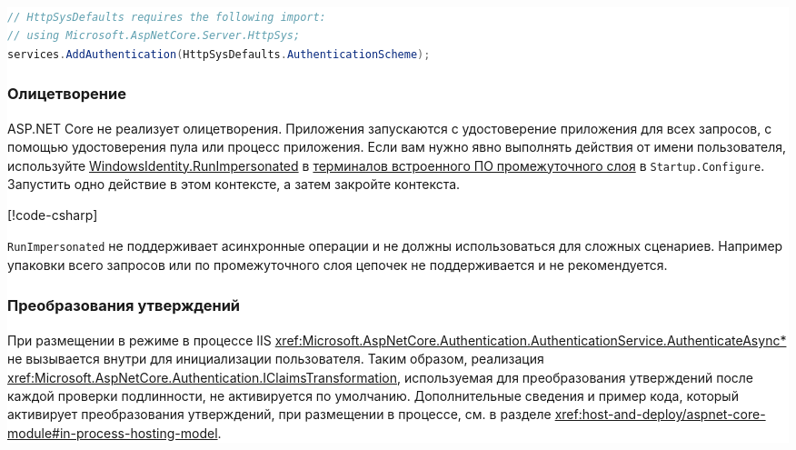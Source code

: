 ```csharp
// HttpSysDefaults requires the following import:
// using Microsoft.AspNetCore.Server.HttpSys;
services.AddAuthentication(HttpSysDefaults.AuthenticationScheme);
```

### <a name="impersonation"></a>Олицетворение

ASP.NET Core не реализует олицетворения. Приложения запускаются с удостоверение приложения для всех запросов, с помощью удостоверения пула или процесс приложения. Если вам нужно явно выполнять действия от имени пользователя, используйте [WindowsIdentity.RunImpersonated](xref:System.Security.Principal.WindowsIdentity.RunImpersonated*) в [терминалов встроенного ПО промежуточного слоя](xref:fundamentals/middleware/index#create-a-middleware-pipeline-with-iapplicationbuilder) в `Startup.Configure`. Запустить одно действие в этом контексте, а затем закройте контекста.

[!code-csharp[](windowsauth/sample_snapshot/Startup.cs?highlight=10-19)]

`RunImpersonated` не поддерживает асинхронные операции и не должны использоваться для сложных сценариев. Например упаковки всего запросов или по промежуточного слоя цепочек не поддерживается и не рекомендуется.

### <a name="claims-transformations"></a>Преобразования утверждений

При размещении в режиме в процессе IIS <xref:Microsoft.AspNetCore.Authentication.AuthenticationService.AuthenticateAsync*> не вызывается внутри для инициализации пользователя. Таким образом, реализация <xref:Microsoft.AspNetCore.Authentication.IClaimsTransformation>, используемая для преобразования утверждений после каждой проверки подлинности, не активируется по умолчанию. Дополнительные сведения и пример кода, который активирует преобразования утверждений, при размещении в процессе, см. в разделе <xref:host-and-deploy/aspnet-core-module#in-process-hosting-model>.
